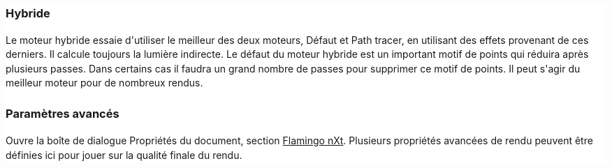 ### Hybride
Le moteur hybride essaie d'utiliser le meilleur des deux moteurs, Défaut et Path tracer, en utilisant des effets provenant de ces derniers. Il calcule toujours la lumière indirecte.  Le défaut du moteur hybride est un important motif de points qui réduira après plusieurs passes. Dans certains cas il faudra un grand nombre de passes pour supprimer ce motif de points. Il peut s'agir du meilleur moteur pour de nombreux rendus.

###  **Paramètres avancés**
Ouvre la boîte de dialogue Propriétés du document, section [Flamingo nXt](documentproperties-flamingo.html). Plusieurs propriétés avancées de rendu peuvent être définies ici pour jouer sur la qualité finale du rendu. 